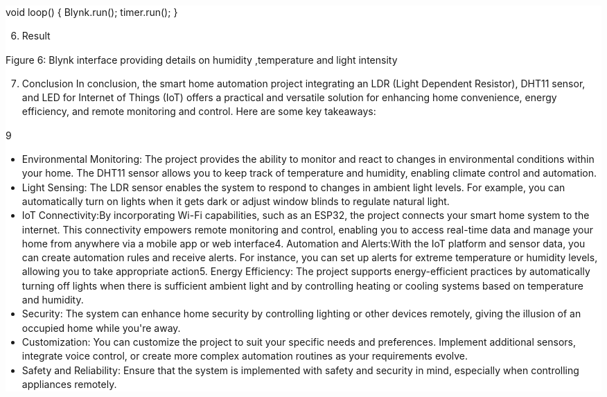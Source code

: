 void loop()
{
  Blynk.run();
  timer.run();
}

6. Result
 
Figure 6: Blynk interface providing details on humidity ,temperature and light intensity

7.	Conclusion
In conclusion, the smart home automation project integrating an LDR (Light Dependent Resistor), DHT11 sensor, and LED for Internet of Things (IoT) offers a practical and versatile solution for enhancing home convenience, energy efficiency, and remote monitoring and control. Here are some key takeaways:

9
-	Environmental Monitoring: The project provides the ability to monitor and react to changes in environmental conditions within your home. The DHT11 sensor allows you to keep track of temperature and humidity, enabling climate control and automation.
-	Light Sensing: The LDR sensor enables the system to respond to changes in ambient light levels. For example, you can automatically turn on lights when it gets dark or adjust window blinds to regulate natural light.
-	IoT Connectivity:By incorporating Wi-Fi capabilities, such as an ESP32, the project connects your smart home system to the internet. This connectivity empowers remote monitoring and control, enabling you to access real-time data and manage your home from anywhere via a mobile app or web interface4. Automation and Alerts:With the IoT platform and sensor data, you can create automation rules and receive alerts. For instance, you can set up alerts for extreme temperature or humidity levels, allowing you to take appropriate action5. Energy Efficiency: The project supports energy-efficient practices by automatically turning off lights when there is sufficient ambient light and by controlling heating or cooling systems based on temperature and humidity.
-	Security: The system can enhance home security by controlling lighting or other devices remotely, giving the illusion of an occupied home while you're away.
-	Customization: You can customize the project to suit your specific needs and preferences. Implement additional sensors, integrate voice control, or create more complex automation routines as your requirements evolve.
-	Safety and Reliability: Ensure that the system is implemented with safety and security in mind, especially when controlling appliances remotely.

